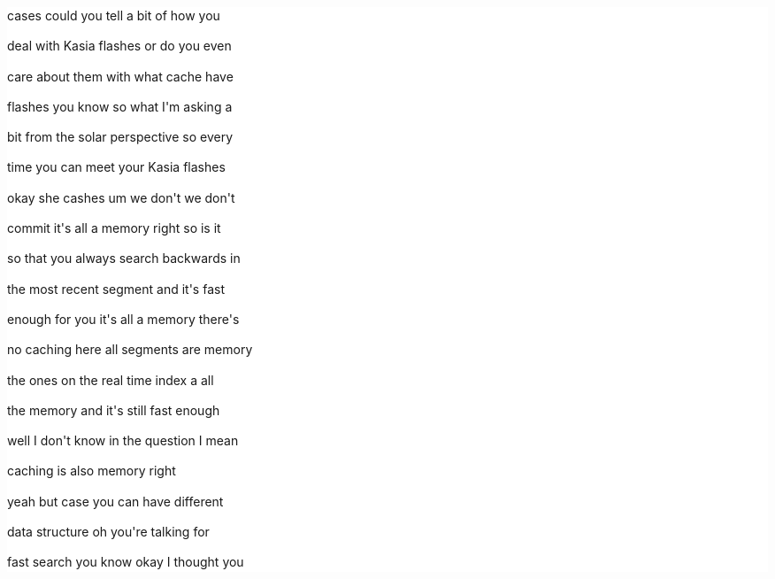 

cases could you tell a bit of how you



deal with Kasia flashes or do you even



care about them with what cache have



flashes you know so what I'm asking a



bit from the solar perspective so every



time you can meet your Kasia flashes



okay she cashes um we don't we don't



commit it's all a memory right so is it



so that you always search backwards in



the most recent segment and it's fast



enough for you it's all a memory there's



no caching here all segments are memory



the ones on the real time index a all



the memory and it's still fast enough



well I don't know in the question I mean



caching is also memory right



yeah but case you can have different



data structure oh you're talking for



fast search you know okay I thought you

